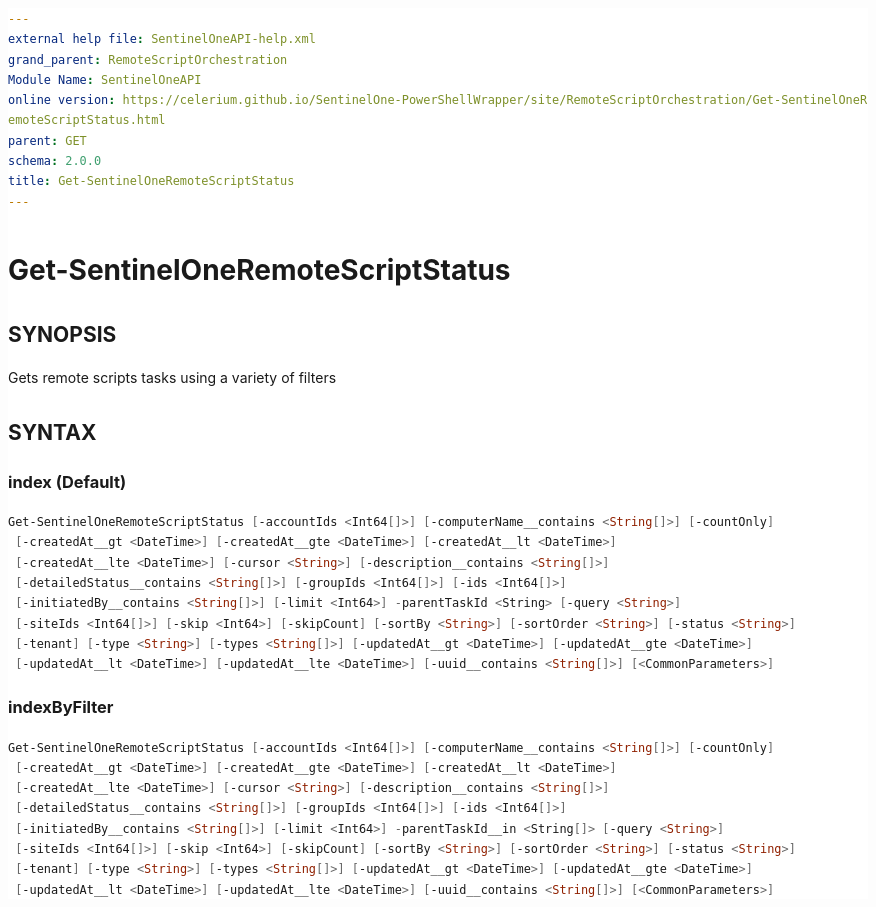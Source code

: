 ```yaml
---
external help file: SentinelOneAPI-help.xml
grand_parent: RemoteScriptOrchestration
Module Name: SentinelOneAPI
online version: https://celerium.github.io/SentinelOne-PowerShellWrapper/site/RemoteScriptOrchestration/Get-SentinelOneRemoteScriptStatus.html
parent: GET
schema: 2.0.0
title: Get-SentinelOneRemoteScriptStatus
---
```


# Get-SentinelOneRemoteScriptStatus

## SYNOPSIS
Gets remote scripts tasks using a variety of filters

## SYNTAX

### index (Default)
```powershell
Get-SentinelOneRemoteScriptStatus [-accountIds <Int64[]>] [-computerName__contains <String[]>] [-countOnly]
 [-createdAt__gt <DateTime>] [-createdAt__gte <DateTime>] [-createdAt__lt <DateTime>]
 [-createdAt__lte <DateTime>] [-cursor <String>] [-description__contains <String[]>]
 [-detailedStatus__contains <String[]>] [-groupIds <Int64[]>] [-ids <Int64[]>]
 [-initiatedBy__contains <String[]>] [-limit <Int64>] -parentTaskId <String> [-query <String>]
 [-siteIds <Int64[]>] [-skip <Int64>] [-skipCount] [-sortBy <String>] [-sortOrder <String>] [-status <String>]
 [-tenant] [-type <String>] [-types <String[]>] [-updatedAt__gt <DateTime>] [-updatedAt__gte <DateTime>]
 [-updatedAt__lt <DateTime>] [-updatedAt__lte <DateTime>] [-uuid__contains <String[]>] [<CommonParameters>]
```

### indexByFilter
```powershell
Get-SentinelOneRemoteScriptStatus [-accountIds <Int64[]>] [-computerName__contains <String[]>] [-countOnly]
 [-createdAt__gt <DateTime>] [-createdAt__gte <DateTime>] [-createdAt__lt <DateTime>]
 [-createdAt__lte <DateTime>] [-cursor <String>] [-description__contains <String[]>]
 [-detailedStatus__contains <String[]>] [-groupIds <Int64[]>] [-ids <Int64[]>]
 [-initiatedBy__contains <String[]>] [-limit <Int64>] -parentTaskId__in <String[]> [-query <String>]
 [-siteIds <Int64[]>] [-skip <Int64>] [-skipCount] [-sortBy <String>] [-sortOrder <String>] [-status <String>]
 [-tenant] [-type <String>] [-types <String[]>] [-updatedAt__gt <DateTime>] [-updatedAt__gte <DateTime>]
 [-updatedAt__lt <DateTime>] [-updatedAt__lte <DateTime>] [-uuid__contains <String[]>] [<CommonParameters>]
```

